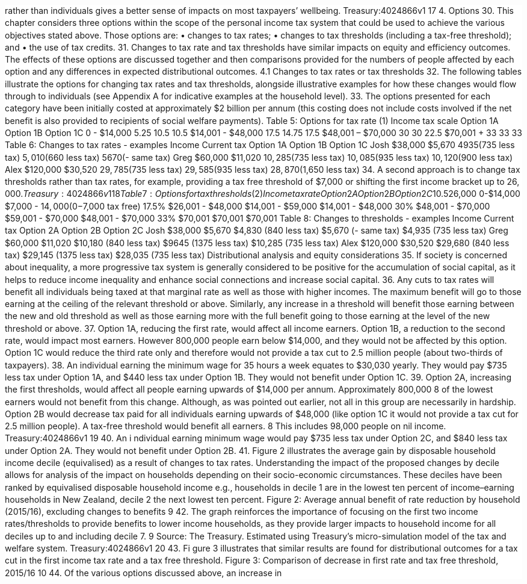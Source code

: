 rather than individuals gives a better sense of impacts on most taxpayers’ wellbeing. Treasury:4024866v1 17 4. Options 30. This chapter considers three options within the scope of the personal income tax system that could be used to achieve the various objectives stated above. Those options are: • changes to tax rates; • changes to tax thresholds (including a tax-free threshold); and • the use of tax credits. 31. Changes to tax rate and tax thresholds have similar impacts on equity and efficiency outcomes. The effects of these options are discussed together and then comparisons provided for the numbers of people affected by each option and any differences in expected distributional outcomes. 4.1 Changes to tax rates or tax thresholds 32. The following tables illustrate the options for changing tax rates and tax thresholds, alongside illustrative examples for how these changes would flow through to individuals (see Appendix A for indicative examples at the household level). 33. The options presented for each category have been initially costed at approximately $2 billion per annum (this costing does not include costs involved if the net benefit is also provided to recipients of social welfare payments). Table 5: Options for tax rate (1) Income tax scale Option 1A Option 1B Option 1C 0 - $14,000 5.25 10.5 10.5 $14,001 - $48,000 17.5 14.75 17.5 $48,001 – $70,000 30 30 22.5 $70,001 + 33 33 33 Table 6: Changes to tax rates - examples Income Current tax Option 1A Option 1B Option 1C Josh $38,000 $5,670 $4935 ($735 less tax) $5,010 ($660 less tax) $5670 ($- same tax) Greg $60,000 $11,020 $10,285 ($735 less tax) $10,085 ($935 less tax) $10,120 ($900 less tax) Alex $120,000 $30,520 $29,785 ($735 less tax) $29,585 ($935 less tax) $28,870 ($1,650 less tax) 34. A second approach is to change tax thresholds rather than tax rates, for example, providing a tax free threshold of $7,000 or shifting the first income bracket up to $26,000. Treasury:4024866v1 18 Table 7: Options for tax thresholds (2) Income tax rate Option 2A Option 2B Option 2C 10.5% 0-$26,000 0-$14,000 $7,000 - $14,000 (0 -$7,000 tax free) 17.5% $26,001 - $48,000 $14,001 - $59,000 $14,001 - $48,000 30% $48,001 - $70,000 $59,001 - $70,000 $48,001 - $70,000 33% $70,001 $70,001 $70,001 Table 8: Changes to thresholds - examples Income Current tax Option 2A Option 2B Option 2C Josh $38,000 $5,670 $4,830 (840 less tax) $5,670 (- same tax) $4,935 (735 less tax) Greg $60,000 $11,020 $10,180 (840 less tax) $9645 (1375 less tax) $10,285 (735 less tax) Alex $120,000 $30,520 $29,680 (840 less tax) $29,145 (1375 less tax) $28,035 (735 less tax) Distributional analysis and equity considerations 35. If society is concerned about inequality, a more progressive tax system is generally considered to be positive for the accumulation of social capital, as it helps to reduce income inequality and enhance social connections and increase social capital. 36. Any cuts to tax rates will benefit all individuals being taxed at that marginal rate as well as those with higher incomes. The maximum benefit will go to those earning at the ceiling of the relevant threshold or above. Similarly, any increase in a threshold will benefit those earning between the new and old threshold as well as those earning more with the full benefit going to those earning at the level of the new threshold or above. 37. Option 1A, reducing the first rate, would affect all income earners. Option 1B, a reduction to the second rate, would impact most earners. However 800,000 people earn below $14,000, and they would not be affected by this option. Option 1C would reduce the third rate only and therefore would not provide a tax cut to 2.5 million people (about two-thirds of taxpayers). 38. An individual earning the minimum wage for 35 hours a week equates to $30,030 yearly. They would pay $735 less tax under Option 1A, and $440 less tax under Option 1B. They would not benefit under Option 1C. 39. Option 2A, increasing the first thresholds, would affect all people earning upwards of $14,000 per annum. Approximately 800,000 8 of the lowest earners would not benefit from this change. Although, as was pointed out earlier, not all in this group are necessarily in hardship. Option 2B would decrease tax paid for all individuals earning upwards of $48,000 (like option 1C it would not provide a tax cut for 2.5 million people). A tax-free threshold would benefit all earners. 8 This includes 98,000 people on nil income. Treasury:4024866v1 19 40. An i ndividual earning minimum wage would pay $735 less tax under Option 2C, and $840 less tax under Option 2A. They would not benefit under Option 2B. 41. Figure 2 illustrates the average gain by disposable household income decile (equivalised) as a result of changes to tax rates. Understanding the impact of the proposed changes by decile allows for analysis of the impact on households depending on their socio-economic circumstances. These deciles have been ranked by equivalised disposable household income e.g., households in decile 1 are in the lowest ten percent of income–earning households in New Zealand, decile 2 the next lowest ten percent. Figure 2: Average annual benefit of rate reduction by household (2015/16), excluding changes to benefits 9 42. The graph reinforces the importance of focusing on the first two income rates/thresholds to provide benefits to lower income households, as they provide larger impacts to household income for all deciles up to and including decile 7. 9 Source: The Treasury. Estimated using Treasury’s micro-simulation model of the tax and welfare system. Treasury:4024866v1 20 43. Fi gure 3 illustrates that similar results are found for distributional outcomes for a tax cut in the first income tax rate and a tax free threshold. Figure 3: Comparison of decrease in first rate and tax free threshold, 2015/16 10 44. Of the various options discussed above, an increase in